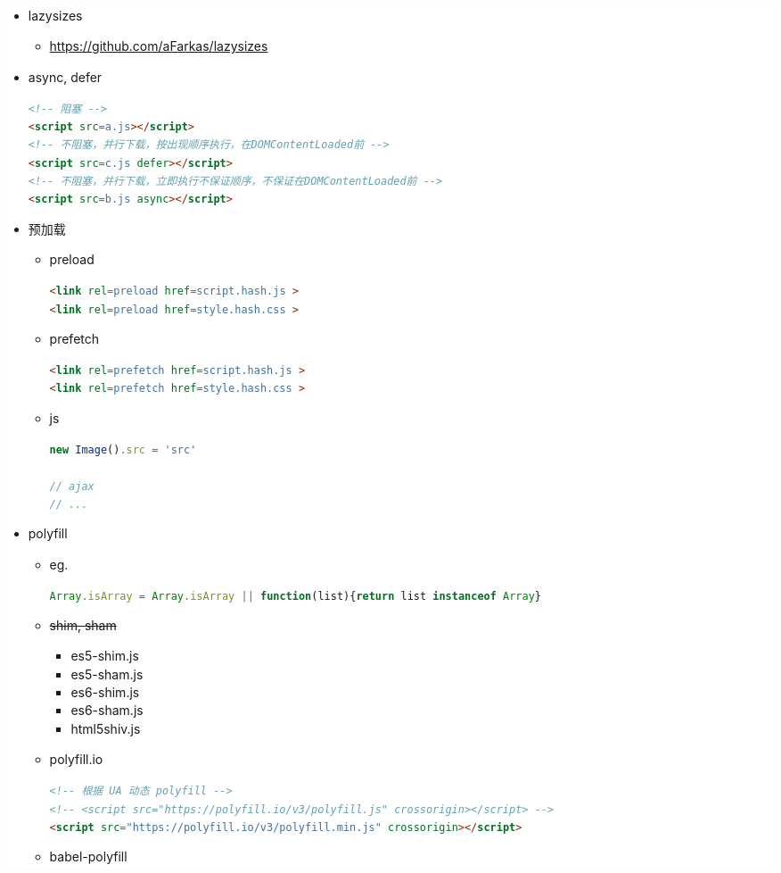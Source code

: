   - lazysizes
    - https://github.com/aFarkas/lazysizes

  - async, defer
    ```html
    <!-- 阻塞 -->
    <script src=a.js></script>
    <!-- 不阻塞，并行下载，按出现顺序执行，在DOMContentLoaded前 -->
    <script src=c.js defer></script>
    <!-- 不阻塞，并行下载，立即执行不保证顺序，不保证在DOMContentLoaded前 -->
    <script src=b.js async></script>
    ```

* 预加载
  - preload
    ```html
    <link rel=preload href=script.hash.js >
    <link rel=preload href=style.hash.css >
    ```

  - prefetch
    ```html
    <link rel=prefetch href=script.hash.js >
    <link rel=prefetch href=style.hash.css >
    ```

  - js
    ```javascript
    new Image().src = 'src'

    // ajax
    // ...
    ```

* polyfill
  - eg.
    ```javascript
    Array.isArray = Array.isArray || function(list){return list instanceof Array}
    ```

  - ~~shim, sham~~
    - es5-shim.js
    - es5-sham.js
    - es6-shim.js
    - es6-sham.js
    - html5shiv.js

  - polyfill.io
    ```html
    <!-- 根据 UA 动态 polyfill -->
    <!-- <script src="https://polyfill.io/v3/polyfill.js" crossorigin></script> -->
    <script src="https://polyfill.io/v3/polyfill.min.js" crossorigin></script>
    ```

  - babel-polyfill
